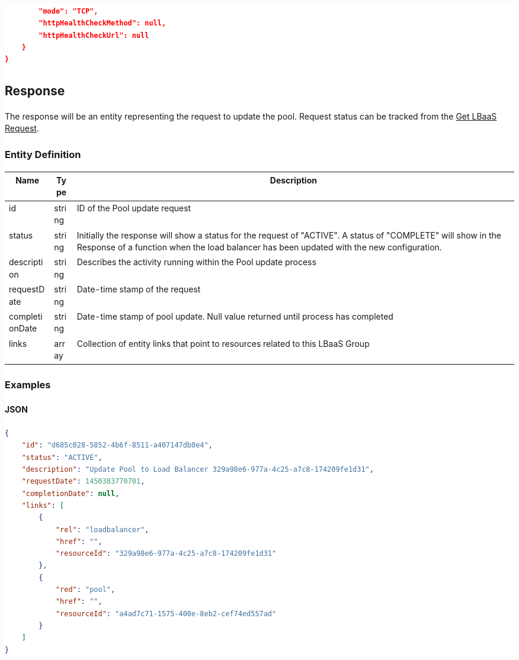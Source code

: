 ```json
        "mode": "TCP",
        "httpHealthCheckMethod": null,
        "httpHealthCheckUrl": null
    } 
}
```

## Response

The response will be an entity representing the request to update the pool. Request status can be tracked from the [Get LBaaS Request](get-lbaas-request.md).

### Entity Definition

| Name | Type | Description |
| --- | --- | --- |
| id | string | ID of the Pool update request |
| status | string | Initially the response will show a status for the request of "ACTIVE".  A status of "COMPLETE" will show in the Response of a function when the load balancer has been updated with the new configuration. |
| description | string | Describes the activity running within the Pool update process |
| requestDate | string | Date-time stamp of the request |
| completionDate | string | Date-time stamp of pool update.  Null value returned until process has completed |
| links | array | Collection of entity links that point to resources related to this LBaaS Group |

### Examples

#### JSON
```json
{  
    "id": "d685c028-5852-4b6f-8511-a407147db0e4",
    "status": "ACTIVE",  
    "description": "Update Pool to Load Balancer 329a98e6-977a-4c25-a7c8-174209fe1d31",  
    "requestDate": 1450383770701,  
    "completionDate": null,  
    "links": [  
        {  
            "rel": "loadbalancer",  
            "href": "",  
            "resourceId": "329a98e6-977a-4c25-a7c8-174209fe1d31"  
        },
        {
            "red": "pool",
            "href": "",
            "resourceId": "a4ad7c71-1575-400e-8eb2-cef74ed557ad"
        } 
    ]  
}
```
